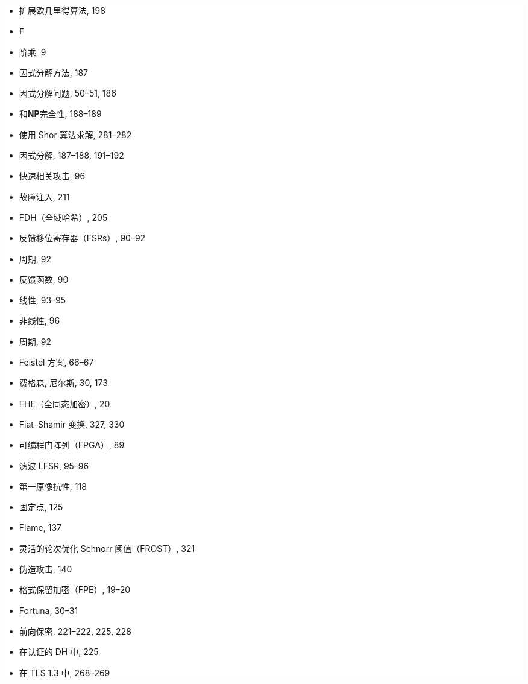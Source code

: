 +   扩展欧几里得算法, 198

+   <samp class="SANS_Futura_Std_Bold_Condensed_B_11">F</samp>

+   阶乘, 9

+   因式分解方法, 187

+   因式分解问题, 50–51, 186

+   和**NP**完全性, 188–189

+   使用 Shor 算法求解, 281–282

+   因式分解, 187–188, 191–192

+   快速相关攻击, 96

+   故障注入, 211

+   FDH（全域哈希）, 205

+   反馈移位寄存器（FSRs）, 90–92

+   周期, 92

+   反馈函数, 90

+   线性, 93–95

+   非线性, 96

+   周期, 92

+   Feistel 方案, 66–67

+   费格森, 尼尔斯, 30, 173

+   FHE（全同态加密）, 20

+   Fiat–Shamir 变换, 327, 330

+   可编程门阵列（FPGA）, 89

+   滤波 LFSR, 95–96

+   第一原像抗性, 118

+   固定点, 125

+   Flame, 137

+   灵活的轮次优化 Schnorr 阈值（FROST）, 321

+   伪造攻击, 140

+   格式保留加密（FPE）, 19–20

+   Fortuna, 30–31

+   前向保密, 221–222, 225, 228

+   在认证的 DH 中, 225

+   在 TLS 1.3 中, 268–269
